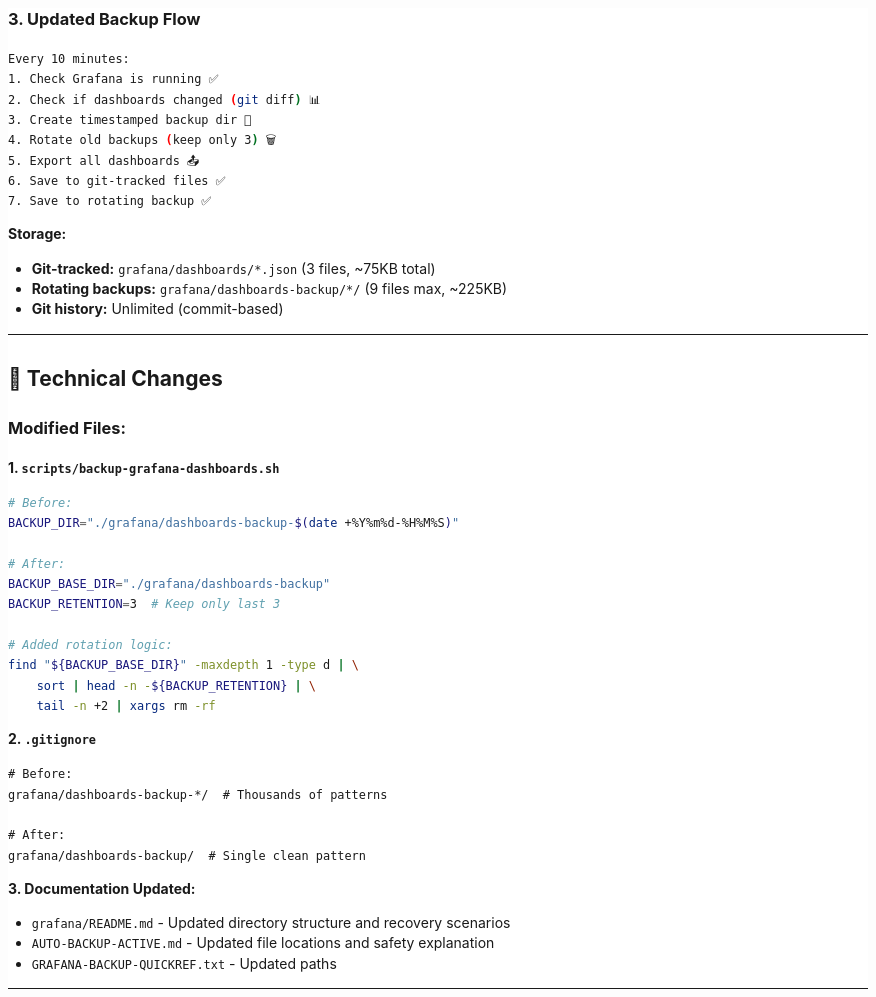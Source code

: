 
### 3. **Updated Backup Flow**

```bash
Every 10 minutes:
1. Check Grafana is running ✅
2. Check if dashboards changed (git diff) 📊
3. Create timestamped backup dir 📁
4. Rotate old backups (keep only 3) 🗑️
5. Export all dashboards 📤
6. Save to git-tracked files ✅
7. Save to rotating backup ✅
```

**Storage:**
- **Git-tracked:** `grafana/dashboards/*.json` (3 files, ~75KB total)
- **Rotating backups:** `grafana/dashboards-backup/*/` (9 files max, ~225KB)
- **Git history:** Unlimited (commit-based)

---

## 🔧 Technical Changes

### Modified Files:

**1. `scripts/backup-grafana-dashboards.sh`**
```bash
# Before:
BACKUP_DIR="./grafana/dashboards-backup-$(date +%Y%m%d-%H%M%S)"

# After:
BACKUP_BASE_DIR="./grafana/dashboards-backup"
BACKUP_RETENTION=3  # Keep only last 3

# Added rotation logic:
find "${BACKUP_BASE_DIR}" -maxdepth 1 -type d | \
    sort | head -n -${BACKUP_RETENTION} | \
    tail -n +2 | xargs rm -rf
```

**2. `.gitignore`**
```gitignore
# Before:
grafana/dashboards-backup-*/  # Thousands of patterns

# After:
grafana/dashboards-backup/  # Single clean pattern
```

**3. Documentation Updated:**
- `grafana/README.md` - Updated directory structure and recovery scenarios
- `AUTO-BACKUP-ACTIVE.md` - Updated file locations and safety explanation
- `GRAFANA-BACKUP-QUICKREF.txt` - Updated paths

---